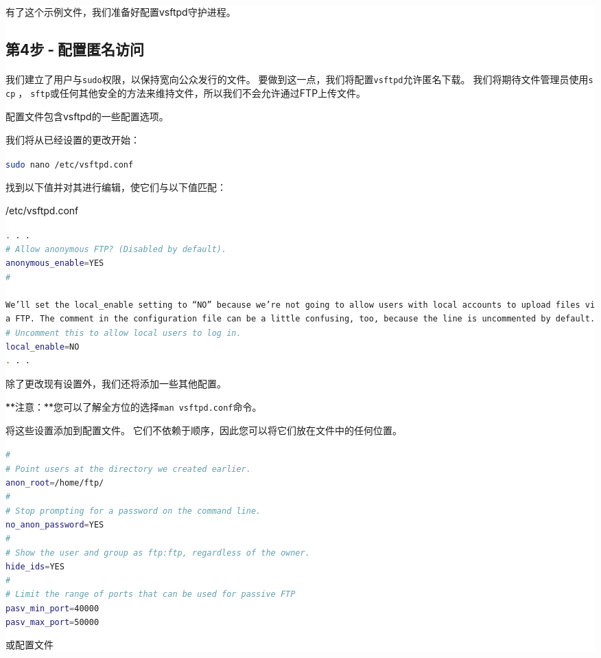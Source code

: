 有了这个示例文件，我们准备好配置vsftpd守护进程。

## 第4步 - 配置匿名访问

我们建立了用户与`sudo`权限，以保持宽向公众发行的文件。 要做到这一点，我们将配置`vsftpd`允许匿名下载。 我们将期待文件管理员使用`scp` ， `sftp`或任何其他安全的方法来维持文件，所以我们不会允许通过FTP上传文件。

配置文件包含vsftpd的一些配置选项。

我们将从已经设置的更改开始：

```bash
sudo nano /etc/vsftpd.conf
```

找到以下值并对其进行编辑，使它们与以下值匹配：

/etc/vsftpd.conf

```bash
. . .
# Allow anonymous FTP? (Disabled by default).
anonymous_enable=YES
#

We’ll set the local_enable setting to “NO” because we’re not going to allow users with local accounts to upload files via FTP. The comment in the configuration file can be a little confusing, too, because the line is uncommented by default. 
# Uncomment this to allow local users to log in.
local_enable=NO
. . .
```

除了更改现有设置外，我们还将添加一些其他配置。

**注意：**您可以了解全方位的选择`man vsftpd.conf`命令。

将这些设置添加到配置文件。 它们不依赖于顺序，因此您可以将它们放在文件中的任何位置。

```bash
#
# Point users at the directory we created earlier.
anon_root=/home/ftp/
#
# Stop prompting for a password on the command line.
no_anon_password=YES
#
# Show the user and group as ftp:ftp, regardless of the owner.
hide_ids=YES
#
# Limit the range of ports that can be used for passive FTP
pasv_min_port=40000
pasv_max_port=50000
```

或配置文件

